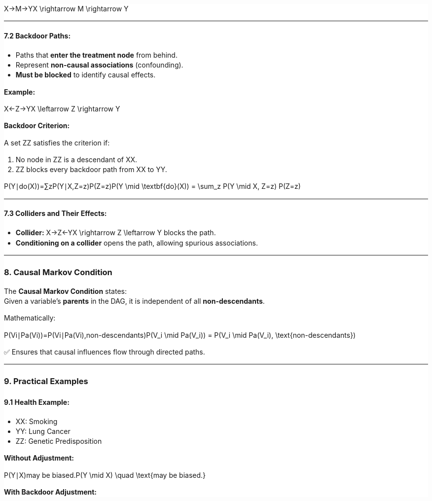 X→M→YX \rightarrow M \rightarrow Y

***

#### **7.2 Backdoor Paths:**

* Paths that **enter the treatment node** from behind.
* Represent **non-causal associations** (confounding).
* **Must be blocked** to identify causal effects.

**Example:**

X←Z→YX \leftarrow Z \rightarrow Y

**Backdoor Criterion:**

A set ZZ satisfies the criterion if:

1. No node in ZZ is a descendant of XX.
2. ZZ blocks every backdoor path from XX to YY.

P(Y∣do(X))=∑zP(Y∣X,Z=z)P(Z=z)P(Y \mid \textbf{do}(X)) = \sum\_z P(Y \mid X, Z=z) P(Z=z)

***

#### **7.3 Colliders and Their Effects:**

* **Collider:** X→Z←YX \rightarrow Z \leftarrow Y blocks the path.
* **Conditioning on a collider** opens the path, allowing spurious associations.

***

### **8. Causal Markov Condition**

The **Causal Markov Condition** states:\
Given a variable’s **parents** in the DAG, it is independent of all **non-descendants**.

Mathematically:

P(Vi∣Pa(Vi))=P(Vi∣Pa(Vi),non-descendants)P(V\_i \mid Pa(V\_i)) = P(V\_i \mid Pa(V\_i), \text{non-descendants})

✅ Ensures that causal influences flow through directed paths.

***

### **9. Practical Examples**

#### **9.1 Health Example:**

* XX: Smoking
* YY: Lung Cancer
* ZZ: Genetic Predisposition

**Without Adjustment:**

P(Y∣X)may be biased.P(Y \mid X) \quad \text{may be biased.}

**With Backdoor Adjustment:**
